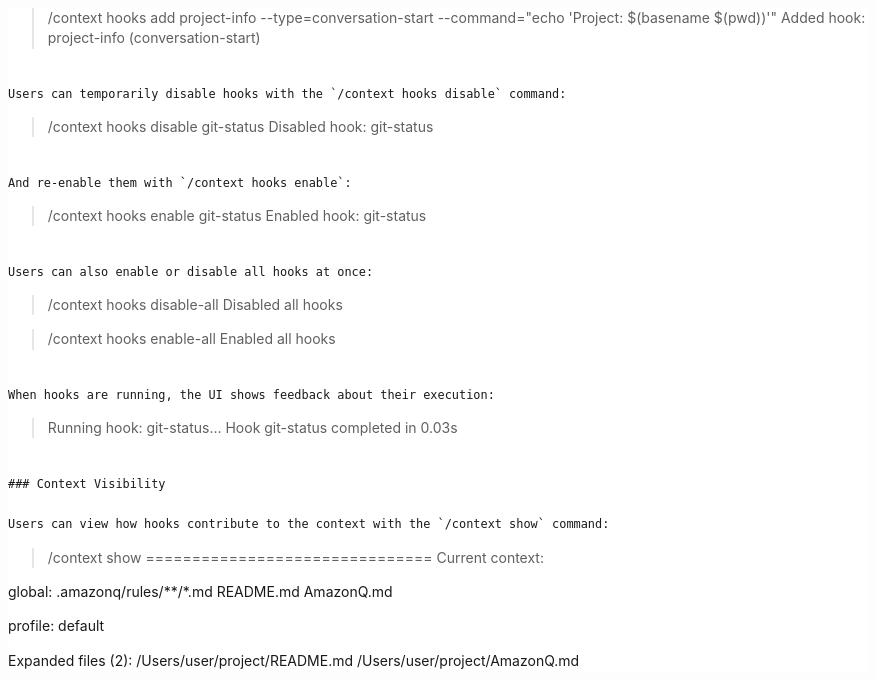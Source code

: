 > /context hooks add project-info --type=conversation-start --command="echo 'Project: $(basename $(pwd))'"
Added hook: project-info (conversation-start)
```

Users can temporarily disable hooks with the `/context hooks disable` command:

```
> /context hooks disable git-status
Disabled hook: git-status
```

And re-enable them with `/context hooks enable`:

```
> /context hooks enable git-status
Enabled hook: git-status
```

Users can also enable or disable all hooks at once:

```
> /context hooks disable-all
Disabled all hooks

> /context hooks enable-all
Enabled all hooks
```

When hooks are running, the UI shows feedback about their execution:

```
> Running hook: git-status...
> Hook git-status completed in 0.03s
```

### Context Visibility

Users can view how hooks contribute to the context with the `/context show` command:

```
> /context show
===============================
Current context:

global:
    .amazonq/rules/**/*.md
    README.md
    AmazonQ.md

profile:
    default

Expanded files (2):
    /Users/user/project/README.md
    /Users/user/project/AmazonQ.md
